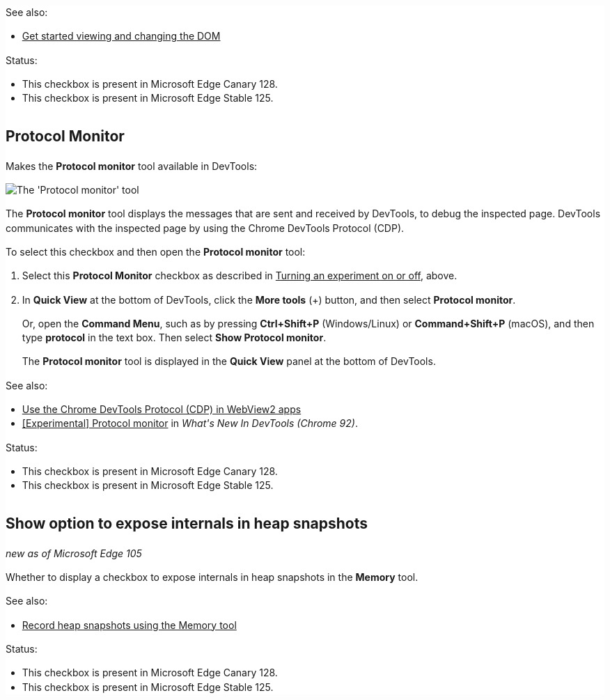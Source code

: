 See also:
* [Get started viewing and changing the DOM](../dom/index.md)

Status:
* This checkbox is present in Microsoft Edge Canary 128.
* This checkbox is present in Microsoft Edge Stable 125.



## Protocol Monitor


Makes the **Protocol monitor** tool available in DevTools:

![The 'Protocol monitor' tool](./index-images/protocol-monitor-tool.png)

The **Protocol monitor** tool displays the messages that are sent and received by DevTools, to debug the inspected page.  DevTools communicates with the inspected page by using the Chrome DevTools Protocol (CDP).

To select this checkbox and then open the **Protocol monitor** tool:

1. Select this **Protocol Monitor** checkbox as described in [Turning an experiment on or off](#turning-an-experiment-on-or-off), above.

1. In **Quick View** at the bottom of DevTools, click the **More tools** (+) button, and then select **Protocol monitor**.

   Or, open the **Command Menu**, such as by pressing **Ctrl+Shift+P** (Windows/Linux) or **Command+Shift+P** (macOS), and then type **protocol** in the text box.  Then select **Show Protocol monitor**.  

   The **Protocol monitor** tool is displayed in the **Quick View** panel at the bottom of DevTools.

See also:
* [Use the Chrome DevTools Protocol (CDP) in WebView2 apps](../../webview2/how-to/chromium-devtools-protocol.md)
* [[Experimental] Protocol monitor](https://developer.chrome.com/blog/new-in-devtools-92#protocol-monitor) in _What's New In DevTools (Chrome 92)_.


Status:
* This checkbox is present in Microsoft Edge Canary 128.
* This checkbox is present in Microsoft Edge Stable 125.



## Show option to expose internals in heap snapshots


_new as of Microsoft Edge 105_

Whether to display a checkbox to expose internals in heap snapshots in the **Memory** tool.


See also:
* [Record heap snapshots using the Memory tool](../memory-problems/heap-snapshots.md)

Status:
* This checkbox is present in Microsoft Edge Canary 128.
* This checkbox is present in Microsoft Edge Stable 125.
